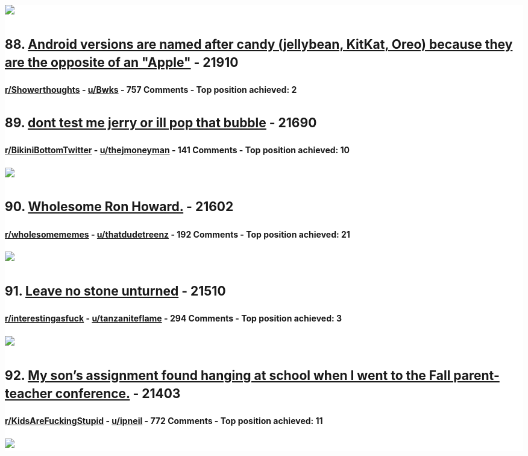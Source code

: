 <a href="https://i.redd.it/z4pj1zk02oz11.png"><img src="https://b.thumbs.redditmedia.com/4QgUDAAWO1dsc9gCR_oTKhH7ubn6J32uB6S7rlYbcHo.jpg"></img></a>

## 88. [Android versions are named after candy (jellybean, KitKat, Oreo) because they are the opposite of an "Apple"](http://reddit.com/r/Showerthoughts/comments/9z1qk1/android_versions_are_named_after_candy_jellybean/) - 21910
#### [r/Showerthoughts](http://reddit.com/r/Showerthoughts) - [u/Bwks](http://reddit.com/u/Bwks) - 757 Comments - Top position achieved: 2

## 89. [dont test me jerry or ill pop that bubble](http://reddit.com/r/BikiniBottomTwitter/comments/9z7qon/dont_test_me_jerry_or_ill_pop_that_bubble/) - 21690
#### [r/BikiniBottomTwitter](http://reddit.com/r/BikiniBottomTwitter) - [u/thejmoneyman](http://reddit.com/u/thejmoneyman) - 141 Comments - Top position achieved: 10

<a href="https://i.redd.it/i6x66n3y8rz11.png"><img src="https://b.thumbs.redditmedia.com/eUS7vysXK53N5pSkXbGwnBeQO1LiEuleNJX-Eq_YW3U.jpg"></img></a>

## 90. [Wholesome Ron Howard.](http://reddit.com/r/wholesomememes/comments/9z352l/wholesome_ron_howard/) - 21602
#### [r/wholesomememes](http://reddit.com/r/wholesomememes) - [u/thatdudetreenz](http://reddit.com/u/thatdudetreenz) - 192 Comments - Top position achieved: 21

<a href="https://i.redd.it/o94ysplppoz11.png"><img src="https://b.thumbs.redditmedia.com/S-BAKwIN3EsRVOALrPLYFO-ETa_poUfK5N-6ndHWHDk.jpg"></img></a>

## 91. [Leave no stone unturned](http://reddit.com/r/interestingasfuck/comments/9z985g/leave_no_stone_unturned/) - 21510
#### [r/interestingasfuck](http://reddit.com/r/interestingasfuck) - [u/tanzaniteflame](http://reddit.com/u/tanzaniteflame) - 294 Comments - Top position achieved: 3

<a href="https://i.imgur.com/Xedr6Rx.gifv"><img src="https://b.thumbs.redditmedia.com/Wr6jQaV1vHZDj6jLaMnkSJC5XkFpHzkiGPHDCUvzd7I.jpg"></img></a>

## 92. [My son’s assignment found hanging at school when I went to the Fall parent-teacher conference.](http://reddit.com/r/KidsAreFuckingStupid/comments/9yzkuy/my_sons_assignment_found_hanging_at_school_when_i/) - 21403
#### [r/KidsAreFuckingStupid](http://reddit.com/r/KidsAreFuckingStupid) - [u/ipneil](http://reddit.com/u/ipneil) - 772 Comments - Top position achieved: 11

<a href="https://i.redd.it/8f8qes4wvlz11.jpg"><img src="https://a.thumbs.redditmedia.com/Jjzo__vlyf-XZpNw3MzEffv_xQYktOnHj-PBqDnciv0.jpg"></img></a>
